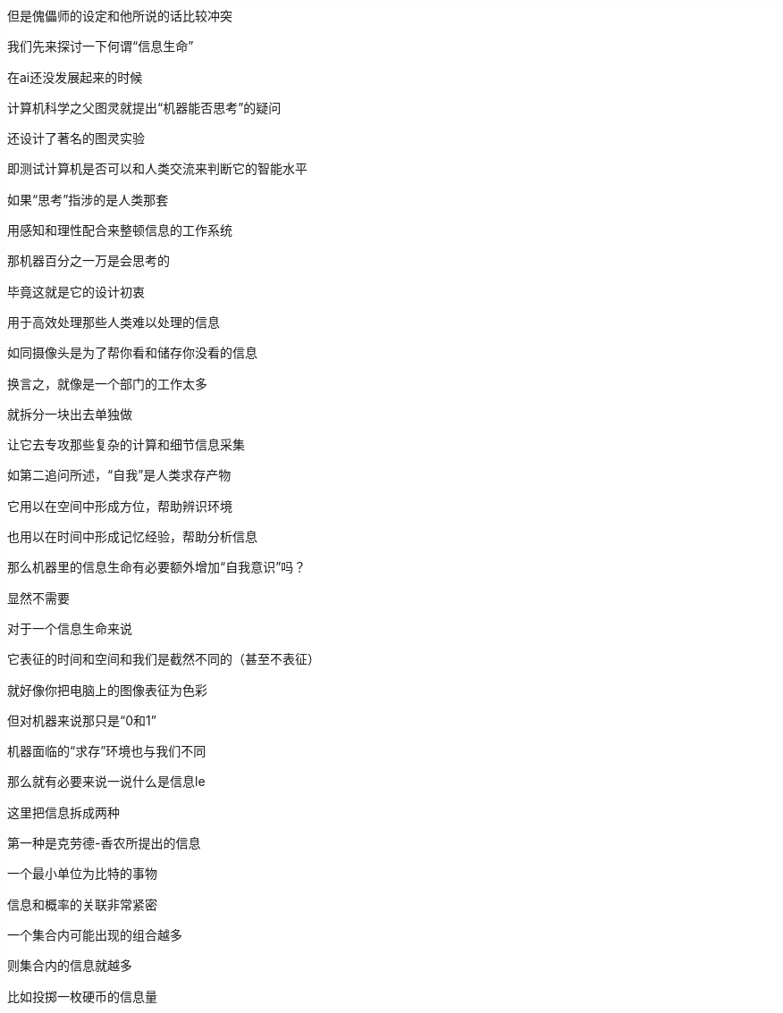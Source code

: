 但是傀儡师的设定和他所说的话比较冲突

我们先来探讨一下何谓“信息生命”

在ai还没发展起来的时候

计算机科学之父图灵就提出“机器能否思考”的疑问

还设计了著名的图灵实验

即测试计算机是否可以和人类交流来判断它的智能水平

如果“思考”指涉的是人类那套

用感知和理性配合来整顿信息的工作系统

那机器百分之一万是会思考的

毕竟这就是它的设计初衷

用于高效处理那些人类难以处理的信息

如同摄像头是为了帮你看和储存你没看的信息

换言之，就像是一个部门的工作太多

就拆分一块出去单独做

让它去专攻那些复杂的计算和细节信息采集

如第二追问所述，“自我”是人类求存产物

它用以在空间中形成方位，帮助辨识环境

也用以在时间中形成记忆经验，帮助分析信息

那么机器里的信息生命有必要额外增加“自我意识”吗？

显然不需要

对于一个信息生命来说

它表征的时间和空间和我们是截然不同的（甚至不表征）

就好像你把电脑上的图像表征为色彩

但对机器来说那只是“0和1”

机器面临的“求存”环境也与我们不同

那么就有必要来说一说什么是信息le

这里把信息拆成两种

第一种是克劳德-香农所提出的信息

一个最小单位为比特的事物

信息和概率的关联非常紧密

一个集合内可能出现的组合越多

则集合内的信息就越多

比如投掷一枚硬币的信息量
